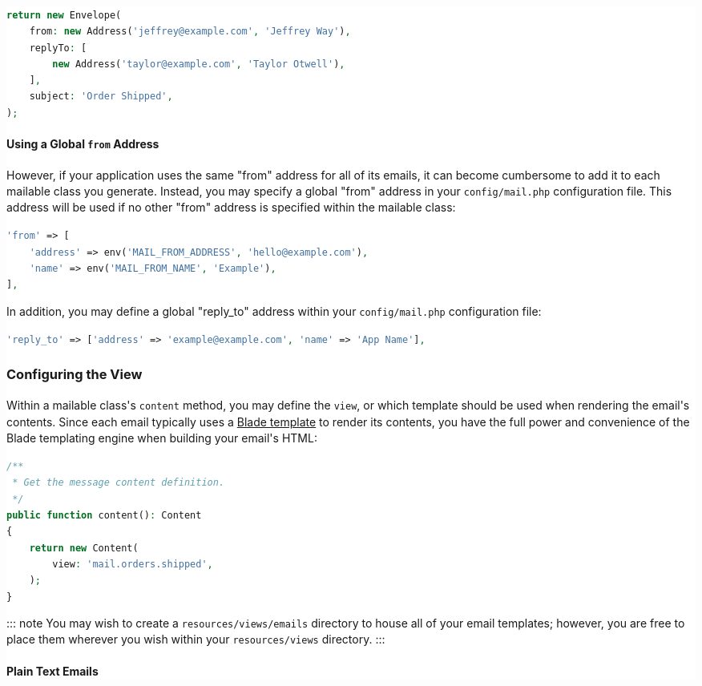 ```php
return new Envelope(
    from: new Address('jeffrey@example.com', 'Jeffrey Way'),
    replyTo: [
        new Address('taylor@example.com', 'Taylor Otwell'),
    ],
    subject: 'Order Shipped',
);
```

#### Using a Global `from` Address

However, if your application uses the same "from" address for all of its emails, it can become cumbersome to add it to each mailable class you generate. Instead, you may specify a global "from" address in your `config/mail.php` configuration file. This address will be used if no other "from" address is specified within the mailable class:

```php
'from' => [
    'address' => env('MAIL_FROM_ADDRESS', 'hello@example.com'),
    'name' => env('MAIL_FROM_NAME', 'Example'),
],
```

In addition, you may define a global "reply_to" address within your `config/mail.php` configuration file:

```php
'reply_to' => ['address' => 'example@example.com', 'name' => 'App Name'],
```

### Configuring the View

Within a mailable class's `content` method, you may define the `view`, or which template should be used when rendering the email's contents. Since each email typically uses a [Blade template](/docs/blade) to render its contents, you have the full power and convenience of the Blade templating engine when building your email's HTML:

```php
/**
 * Get the message content definition.
 */
public function content(): Content
{
    return new Content(
        view: 'mail.orders.shipped',
    );
}
```

::: note
You may wish to create a `resources/views/emails` directory to house all of your email templates; however, you are free to place them wherever you wish within your `resources/views` directory.
:::

#### Plain Text Emails
